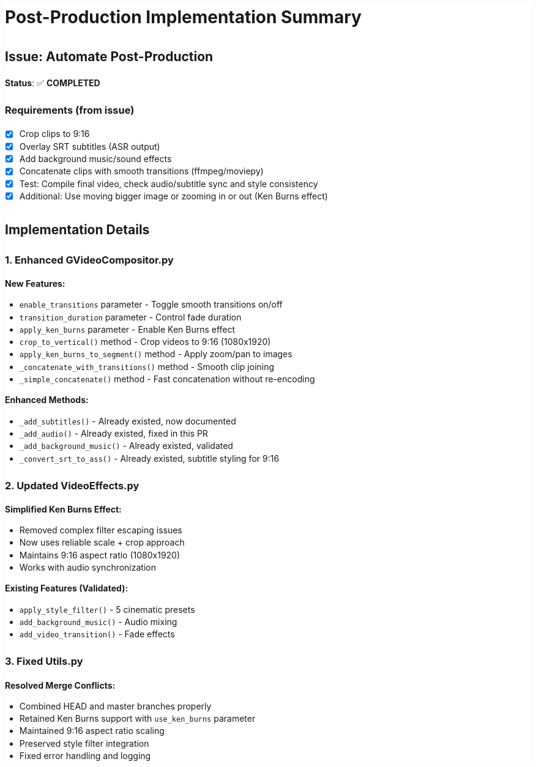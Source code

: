 # Post-Production Implementation Summary

## Issue: Automate Post-Production
**Status**: ✅ **COMPLETED**

### Requirements (from issue)
- [x] Crop clips to 9:16
- [x] Overlay SRT subtitles (ASR output)
- [x] Add background music/sound effects
- [x] Concatenate clips with smooth transitions (ffmpeg/moviepy)
- [x] Test: Compile final video, check audio/subtitle sync and style consistency
- [x] Additional: Use moving bigger image or zooming in or out (Ken Burns effect)

## Implementation Details

### 1. Enhanced GVideoCompositor.py
**New Features:**
- `enable_transitions` parameter - Toggle smooth transitions on/off
- `transition_duration` parameter - Control fade duration
- `apply_ken_burns` parameter - Enable Ken Burns effect
- `crop_to_vertical()` method - Crop videos to 9:16 (1080x1920)
- `apply_ken_burns_to_segment()` method - Apply zoom/pan to images
- `_concatenate_with_transitions()` method - Smooth clip joining
- `_simple_concatenate()` method - Fast concatenation without re-encoding

**Enhanced Methods:**
- `_add_subtitles()` - Already existed, now documented
- `_add_audio()` - Already existed, fixed in this PR
- `_add_background_music()` - Already existed, validated
- `_convert_srt_to_ass()` - Already existed, subtitle styling for 9:16

### 2. Updated VideoEffects.py
**Simplified Ken Burns Effect:**
- Removed complex filter escaping issues
- Now uses reliable scale + crop approach
- Maintains 9:16 aspect ratio (1080x1920)
- Works with audio synchronization

**Existing Features (Validated):**
- `apply_style_filter()` - 5 cinematic presets
- `add_background_music()` - Audio mixing
- `add_video_transition()` - Fade effects

### 3. Fixed Utils.py
**Resolved Merge Conflicts:**
- Combined HEAD and master branches properly
- Retained Ken Burns support with `use_ken_burns` parameter
- Maintained 9:16 aspect ratio scaling
- Preserved style filter integration
- Fixed error handling and logging
